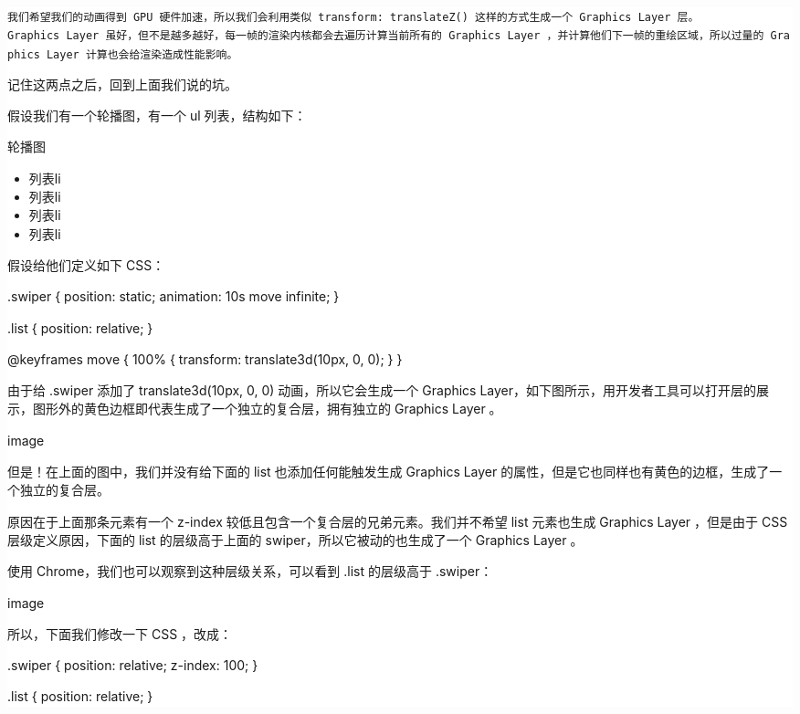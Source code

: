     我们希望我们的动画得到 GPU 硬件加速，所以我们会利用类似 transform: translateZ() 这样的方式生成一个 Graphics Layer 层。
    Graphics Layer 虽好，但不是越多越好，每一帧的渲染内核都会去遍历计算当前所有的 Graphics Layer ，并计算他们下一帧的重绘区域，所以过量的 Graphics Layer 计算也会给渲染造成性能影响。

记住这两点之后，回到上面我们说的坑。

假设我们有一个轮播图，有一个 ul 列表，结构如下：

<div class="container">
    <div class="swiper">轮播图</div>
    <ul class="list">
        <li>列表li</li>
        <li>列表li</li>
        <li>列表li</li>
        <li>列表li</li>
    </ul>
</div>

假设给他们定义如下 CSS：

.swiper {
    position: static;
    animation: 10s move infinite;
}
    
.list {
    position: relative;
}

@keyframes move {
    100% {
        transform: translate3d(10px, 0, 0);
    }
}

由于给 .swiper 添加了 translate3d(10px, 0, 0) 动画，所以它会生成一个 Graphics Layer，如下图所示，用开发者工具可以打开层的展示，图形外的黄色边框即代表生成了一个独立的复合层，拥有独立的 Graphics Layer 。

image

但是！在上面的图中，我们并没有给下面的 list 也添加任何能触发生成 Graphics Layer 的属性，但是它也同样也有黄色的边框，生成了一个独立的复合层。

原因在于上面那条元素有一个 z-index 较低且包含一个复合层的兄弟元素。我们并不希望 list 元素也生成 Graphics Layer ，但是由于 CSS 层级定义原因，下面的 list 的层级高于上面的 swiper，所以它被动的也生成了一个 Graphics Layer 。

使用 Chrome，我们也可以观察到这种层级关系，可以看到 .list 的层级高于 .swiper：

image

所以，下面我们修改一下 CSS ，改成：

.swiper {
    position: relative;
    z-index: 100;
}
    
.list {
    position: relative;
}
